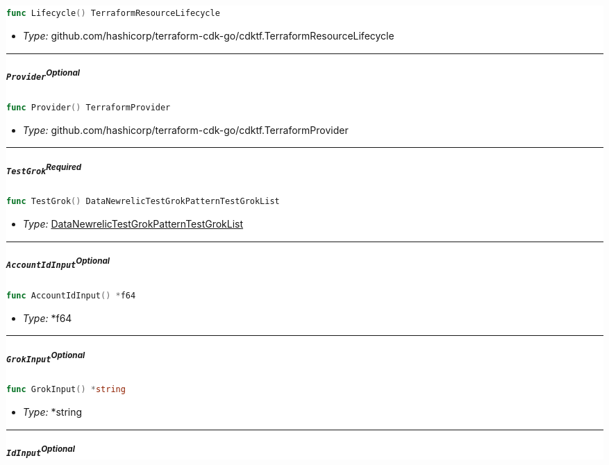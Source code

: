 ```go
func Lifecycle() TerraformResourceLifecycle
```

- *Type:* github.com/hashicorp/terraform-cdk-go/cdktf.TerraformResourceLifecycle

---

##### `Provider`<sup>Optional</sup> <a name="Provider" id="@cdktf/provider-newrelic.dataNewrelicTestGrokPattern.DataNewrelicTestGrokPattern.property.provider"></a>

```go
func Provider() TerraformProvider
```

- *Type:* github.com/hashicorp/terraform-cdk-go/cdktf.TerraformProvider

---

##### `TestGrok`<sup>Required</sup> <a name="TestGrok" id="@cdktf/provider-newrelic.dataNewrelicTestGrokPattern.DataNewrelicTestGrokPattern.property.testGrok"></a>

```go
func TestGrok() DataNewrelicTestGrokPatternTestGrokList
```

- *Type:* <a href="#@cdktf/provider-newrelic.dataNewrelicTestGrokPattern.DataNewrelicTestGrokPatternTestGrokList">DataNewrelicTestGrokPatternTestGrokList</a>

---

##### `AccountIdInput`<sup>Optional</sup> <a name="AccountIdInput" id="@cdktf/provider-newrelic.dataNewrelicTestGrokPattern.DataNewrelicTestGrokPattern.property.accountIdInput"></a>

```go
func AccountIdInput() *f64
```

- *Type:* *f64

---

##### `GrokInput`<sup>Optional</sup> <a name="GrokInput" id="@cdktf/provider-newrelic.dataNewrelicTestGrokPattern.DataNewrelicTestGrokPattern.property.grokInput"></a>

```go
func GrokInput() *string
```

- *Type:* *string

---

##### `IdInput`<sup>Optional</sup> <a name="IdInput" id="@cdktf/provider-newrelic.dataNewrelicTestGrokPattern.DataNewrelicTestGrokPattern.property.idInput"></a>
